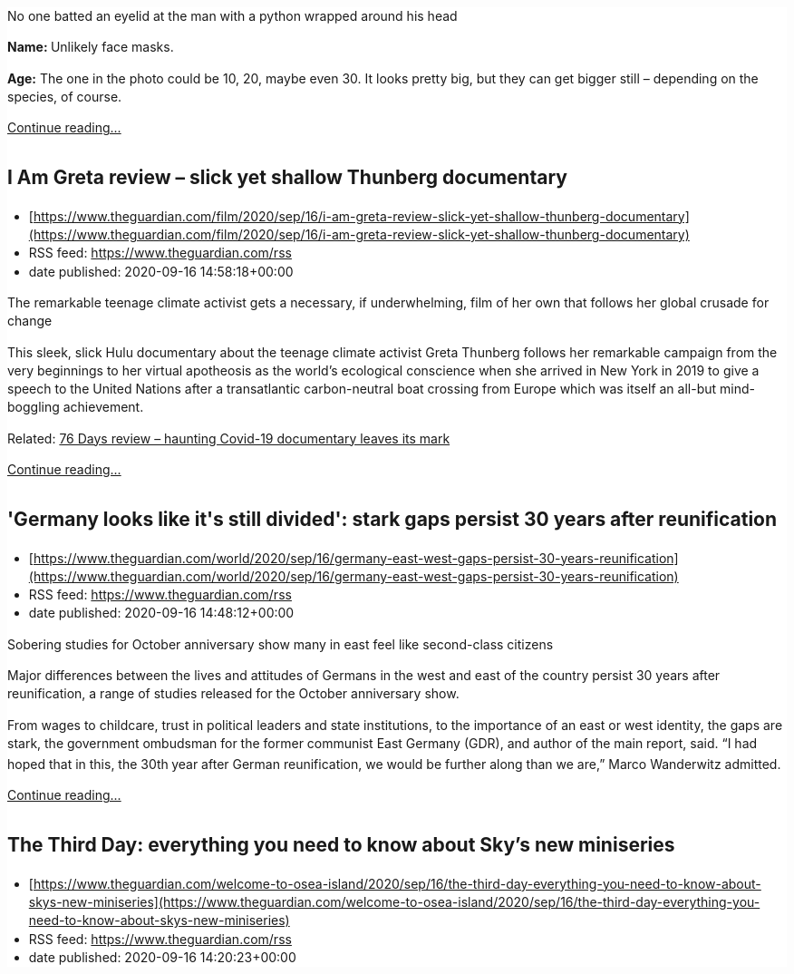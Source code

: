 <p>No one batted an eyelid at the man with a python wrapped around his head<br /></p><p><strong>Name: </strong>Unlikely face masks.</p><p><strong>Age:</strong> The one in the photo could be 10, 20, maybe even 30. It looks pretty big, but they can get bigger still – depending on the species, of course.</p> <a href="https://www.theguardian.com/environment/2020/sep/16/snake-manchester-bus-passenger-face-mask-python">Continue reading...</a>

## I Am Greta review – slick yet shallow Thunberg documentary
 - [https://www.theguardian.com/film/2020/sep/16/i-am-greta-review-slick-yet-shallow-thunberg-documentary](https://www.theguardian.com/film/2020/sep/16/i-am-greta-review-slick-yet-shallow-thunberg-documentary)
 - RSS feed: https://www.theguardian.com/rss
 - date published: 2020-09-16 14:58:18+00:00

<p>The remarkable teenage climate activist gets a necessary, if underwhelming, film of her own that follows her global crusade for change</p><p>This sleek, slick Hulu documentary about the teenage climate activist Greta Thunberg follows her remarkable campaign from the very beginnings to her virtual apotheosis as the world’s ecological conscience when she arrived in New York in 2019 to give a speech to the United Nations after a transatlantic carbon-neutral boat crossing from Europe which was itself an all-but mind-boggling achievement.</p><p> <span>Related: </span><a href="https://www.theguardian.com/film/2020/sep/14/76-days-review-coronavirus-documentary-wuhan">76 Days review – haunting Covid-19 documentary leaves its mark</a> </p> <a href="https://www.theguardian.com/film/2020/sep/16/i-am-greta-review-slick-yet-shallow-thunberg-documentary">Continue reading...</a>

## 'Germany looks like it's still divided': stark gaps persist 30 years after reunification
 - [https://www.theguardian.com/world/2020/sep/16/germany-east-west-gaps-persist-30-years-reunification](https://www.theguardian.com/world/2020/sep/16/germany-east-west-gaps-persist-30-years-reunification)
 - RSS feed: https://www.theguardian.com/rss
 - date published: 2020-09-16 14:48:12+00:00

<p>Sobering studies for October anniversary show many in east feel like second-class citizens</p><p>Major differences between the lives and attitudes of Germans in the west and east of the country persist 30 years after reunification, a range of studies released for the October anniversary show.</p><p>From wages to childcare, trust in political leaders and state institutions, to the importance of an east or west identity, the gaps are stark, the government ombudsman for the former communist East Germany (GDR), and author of the main report, said. “I had hoped that in this, the 30th<sup> </sup>year after German reunification, we would be further along than we are,” Marco Wanderwitz admitted.</p> <a href="https://www.theguardian.com/world/2020/sep/16/germany-east-west-gaps-persist-30-years-reunification">Continue reading...</a>

## The Third Day: everything you need to know about Sky’s new miniseries
 - [https://www.theguardian.com/welcome-to-osea-island/2020/sep/16/the-third-day-everything-you-need-to-know-about-skys-new-miniseries](https://www.theguardian.com/welcome-to-osea-island/2020/sep/16/the-third-day-everything-you-need-to-know-about-skys-new-miniseries)
 - RSS feed: https://www.theguardian.com/rss
 - date published: 2020-09-16 14:20:23+00:00
